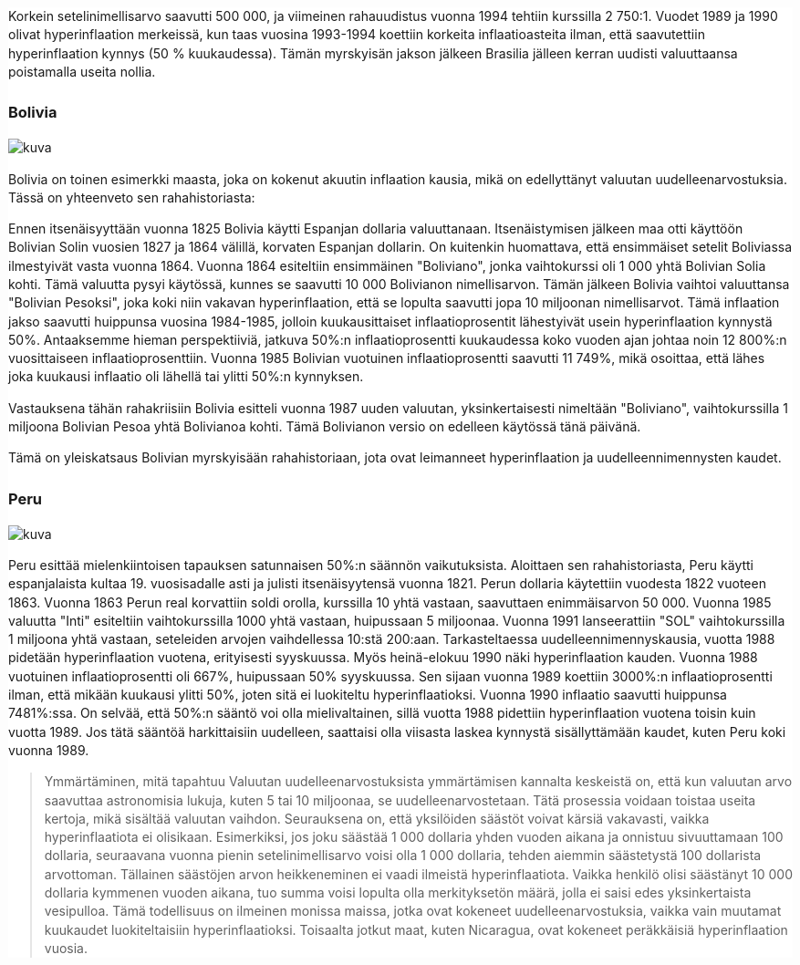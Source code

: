 Korkein setelinimellisarvo saavutti 500 000, ja viimeinen rahauudistus vuonna 1994 tehtiin kurssilla 2 750:1. Vuodet 1989 ja 1990 olivat hyperinflaation merkeissä, kun taas vuosina 1993-1994 koettiin korkeita inflaatioasteita ilman, että saavutettiin hyperinflaation kynnys (50 % kuukaudessa). Tämän myrskyisän jakson jälkeen Brasilia jälleen kerran uudisti valuuttaansa poistamalla useita nollia.

### Bolivia

![kuva](assets/chapter-3.4/3.PNG)

Bolivia on toinen esimerkki maasta, joka on kokenut akuutin inflaation kausia, mikä on edellyttänyt valuutan uudelleenarvostuksia. Tässä on yhteenveto sen rahahistoriasta:

Ennen itsenäisyyttään vuonna 1825 Bolivia käytti Espanjan dollaria valuuttanaan. Itsenäistymisen jälkeen maa otti käyttöön Bolivian Solin vuosien 1827 ja 1864 välillä, korvaten Espanjan dollarin. On kuitenkin huomattava, että ensimmäiset setelit Boliviassa ilmestyivät vasta vuonna 1864.
Vuonna 1864 esiteltiin ensimmäinen "Boliviano", jonka vaihtokurssi oli 1 000 yhtä Bolivian Solia kohti. Tämä valuutta pysyi käytössä, kunnes se saavutti 10 000 Bolivianon nimellisarvon. Tämän jälkeen Bolivia vaihtoi valuuttansa "Bolivian Pesoksi", joka koki niin vakavan hyperinflaation, että se lopulta saavutti jopa 10 miljoonan nimellisarvot. Tämä inflaation jakso saavutti huippunsa vuosina 1984-1985, jolloin kuukausittaiset inflaatioprosentit lähestyivät usein hyperinflaation kynnystä 50%. Antaaksemme hieman perspektiiviä, jatkuva 50%:n inflaatioprosentti kuukaudessa koko vuoden ajan johtaa noin 12 800%:n vuosittaiseen inflaatioprosenttiin. Vuonna 1985 Bolivian vuotuinen inflaatioprosentti saavutti 11 749%, mikä osoittaa, että lähes joka kuukausi inflaatio oli lähellä tai ylitti 50%:n kynnyksen.

Vastauksena tähän rahakriisiin Bolivia esitteli vuonna 1987 uuden valuutan, yksinkertaisesti nimeltään "Boliviano", vaihtokurssilla 1 miljoona Bolivian Pesoa yhtä Bolivianoa kohti. Tämä Bolivianon versio on edelleen käytössä tänä päivänä.

Tämä on yleiskatsaus Bolivian myrskyisään rahahistoriaan, jota ovat leimanneet hyperinflaation ja uudelleennimennysten kaudet.

### Peru

![kuva](assets/chapter-3.4/4.PNG)

Peru esittää mielenkiintoisen tapauksen satunnaisen 50%:n säännön vaikutuksista. Aloittaen sen rahahistoriasta, Peru käytti espanjalaista kultaa 19. vuosisadalle asti ja julisti itsenäisyytensä vuonna 1821. Perun dollaria käytettiin vuodesta 1822 vuoteen 1863. Vuonna 1863 Perun real korvattiin soldi orolla, kurssilla 10 yhtä vastaan, saavuttaen enimmäisarvon 50 000. Vuonna 1985 valuutta "Inti" esiteltiin vaihtokurssilla 1000 yhtä vastaan, huipussaan 5 miljoonaa. Vuonna 1991 lanseerattiin "SOL" vaihtokurssilla 1 miljoona yhtä vastaan, seteleiden arvojen vaihdellessa 10:stä 200:aan.
Tarkasteltaessa uudelleennimennyskausia, vuotta 1988 pidetään hyperinflaation vuotena, erityisesti syyskuussa. Myös heinä-elokuu 1990 näki hyperinflaation kauden. Vuonna 1988 vuotuinen inflaatioprosentti oli 667%, huipussaan 50% syyskuussa. Sen sijaan vuonna 1989 koettiin 3000%:n inflaatioprosentti ilman, että mikään kuukausi ylitti 50%, joten sitä ei luokiteltu hyperinflaatioksi. Vuonna 1990 inflaatio saavutti huippunsa 7481%:ssa. On selvää, että 50%:n sääntö voi olla mielivaltainen, sillä vuotta 1988 pidettiin hyperinflaation vuotena toisin kuin vuotta 1989. Jos tätä sääntöä harkittaisiin uudelleen, saattaisi olla viisasta laskea kynnystä sisällyttämään kaudet, kuten Peru koki vuonna 1989.

> Ymmärtäminen, mitä tapahtuu
Valuutan uudelleenarvostuksista ymmärtämisen kannalta keskeistä on, että kun valuutan arvo saavuttaa astronomisia lukuja, kuten 5 tai 10 miljoonaa, se uudelleenarvostetaan. Tätä prosessia voidaan toistaa useita kertoja, mikä sisältää valuutan vaihdon. Seurauksena on, että yksilöiden säästöt voivat kärsiä vakavasti, vaikka hyperinflaatiota ei olisikaan. Esimerkiksi, jos joku säästää 1 000 dollaria yhden vuoden aikana ja onnistuu sivuuttamaan 100 dollaria, seuraavana vuonna pienin setelinimellisarvo voisi olla 1 000 dollaria, tehden aiemmin säästetystä 100 dollarista arvottoman. Tällainen säästöjen arvon heikkeneminen ei vaadi ilmeistä hyperinflaatiota. Vaikka henkilö olisi säästänyt 10 000 dollaria kymmenen vuoden aikana, tuo summa voisi lopulta olla merkityksetön määrä, jolla ei saisi edes yksinkertaista vesipulloa. Tämä todellisuus on ilmeinen monissa maissa, jotka ovat kokeneet uudelleenarvostuksia, vaikka vain muutamat kuukaudet luokiteltaisiin hyperinflaatioksi. Toisaalta jotkut maat, kuten Nicaragua, ovat kokeneet peräkkäisiä hyperinflaation vuosia.
